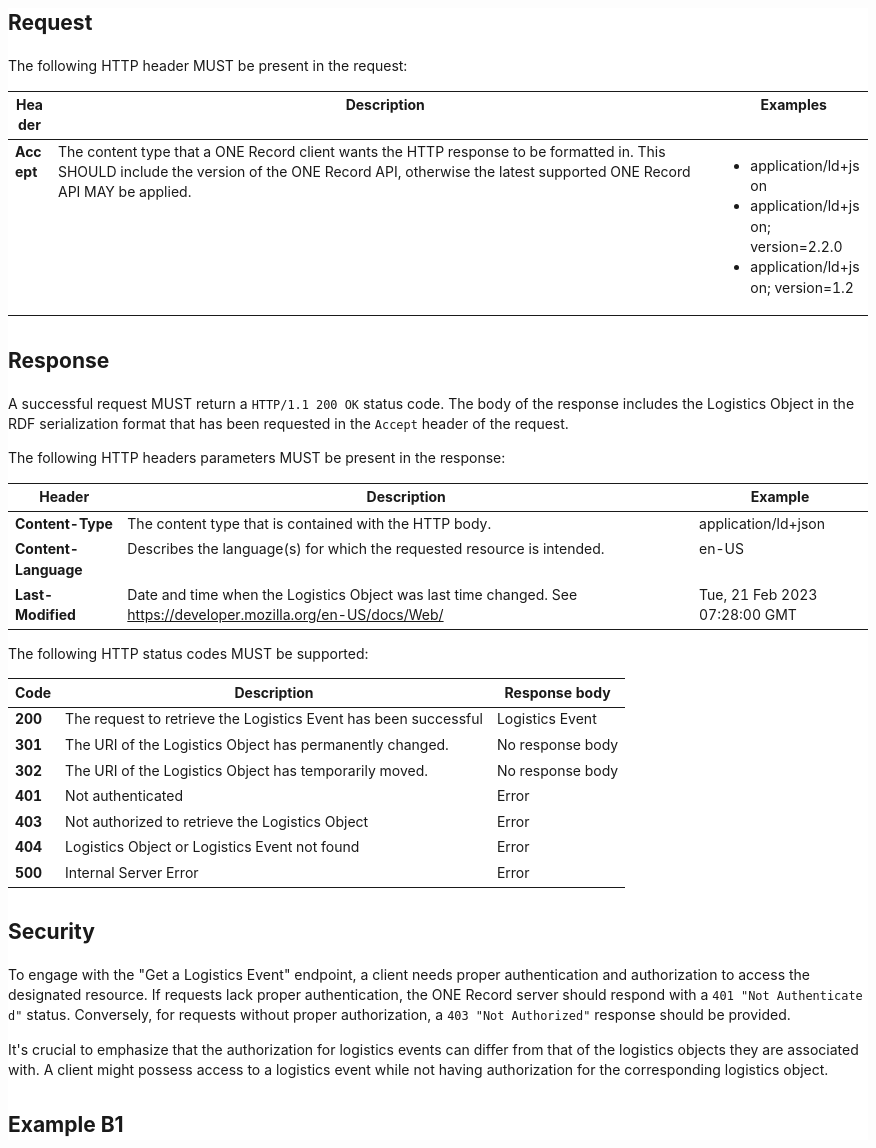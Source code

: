 ## Request

The following HTTP header MUST be present in the request:

| Header    | Description                                  | Examples                |
| ----------------- |    -------------------------------- |   ------------- |
| **Accept**        | The content type that a ONE Record client wants the HTTP response to be formatted in. This SHOULD include the version of the ONE Record API, otherwise the latest supported ONE Record API MAY be applied. | <ul><li>application/ld+json</li><li>application/ld+json; version=2.2.0</li><li>application/ld+json; version=1.2</li></ul> |

## Response

A successful request MUST return a `HTTP/1.1 200 OK` status code. 
The body of the response includes the Logistics Object in the RDF serialization format that has been requested in the `Accept` header of the request.

The following HTTP headers parameters MUST be present in the response:

| Header                | Description                                  | Example   |
| -------------------- |    ---------- | ----------------------------- |
| **Content-Type**     | The content type that is contained with the HTTP body.                               | application/ld+json           |
| **Content-Language** | Describes the language(s) for which the requested resource is intended.              | en-US     |
| **Last-Modified**    | Date and time when the Logistics Object was last time changed. See https://developer.mozilla.org/en-US/docs/Web/               | Tue, 21 Feb 2023 07:28:00 GMT |

The following HTTP status codes MUST be supported:

| Code    | Description              | Response body    |
| ------- |  ---------------------- | ---------------- |
| **200** | The request to retrieve the Logistics Event has been successful     | Logistics Event |
| **301** | The URI of the Logistics Object has permanently changed.            | No response body |
| **302** | The URI of the Logistics Object has temporarily moved.              | No response body |
| **401** | Not authenticated                                                   | Error            |
| **403** | Not authorized to retrieve the Logistics Object                     | Error            |
| **404** | Logistics Object or Logistics Event not found                       | Error            |
| **500** | Internal Server Error                                               | Error            |

## Security

To engage with the "Get a Logistics Event" endpoint, a client needs proper authentication and authorization to access the designated resource. If requests lack proper authentication, the ONE Record server should respond with a `401 "Not Authenticated"` status. Conversely, for requests without proper authorization, a `403 "Not Authorized"` response should be provided.

It's crucial to emphasize that the authorization for logistics events can differ from that of the logistics objects they are associated with. A client might possess access to a logistics event while not having authorization for the corresponding logistics object.

## Example B1

